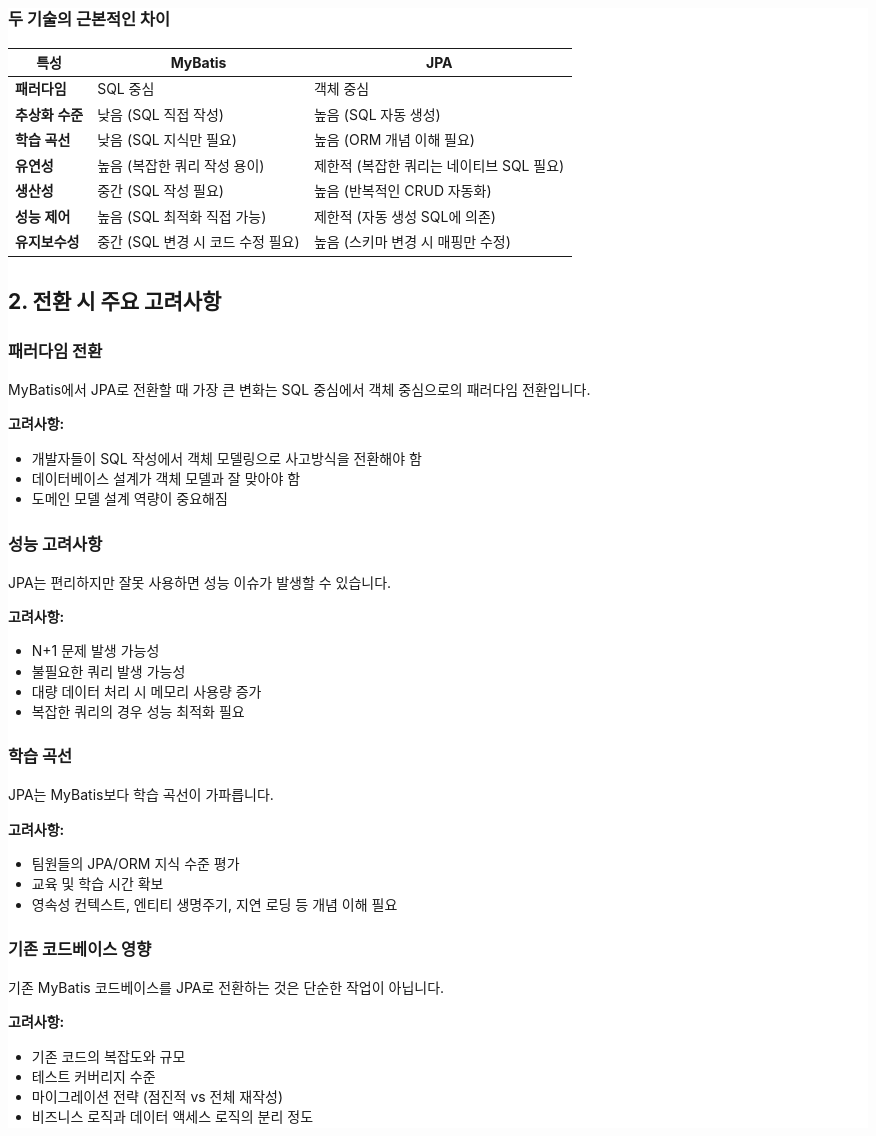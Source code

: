 ### 두 기술의 근본적인 차이

| 특성 | MyBatis | JPA |
|------|---------|-----|
| **패러다임** | SQL 중심 | 객체 중심 |
| **추상화 수준** | 낮음 (SQL 직접 작성) | 높음 (SQL 자동 생성) |
| **학습 곡선** | 낮음 (SQL 지식만 필요) | 높음 (ORM 개념 이해 필요) |
| **유연성** | 높음 (복잡한 쿼리 작성 용이) | 제한적 (복잡한 쿼리는 네이티브 SQL 필요) |
| **생산성** | 중간 (SQL 작성 필요) | 높음 (반복적인 CRUD 자동화) |
| **성능 제어** | 높음 (SQL 최적화 직접 가능) | 제한적 (자동 생성 SQL에 의존) |
| **유지보수성** | 중간 (SQL 변경 시 코드 수정 필요) | 높음 (스키마 변경 시 매핑만 수정) |

## 2. 전환 시 주요 고려사항

### 패러다임 전환
MyBatis에서 JPA로 전환할 때 가장 큰 변화는 SQL 중심에서 객체 중심으로의 패러다임 전환입니다.

**고려사항:**
- 개발자들이 SQL 작성에서 객체 모델링으로 사고방식을 전환해야 함
- 데이터베이스 설계가 객체 모델과 잘 맞아야 함
- 도메인 모델 설계 역량이 중요해짐

### 성능 고려사항
JPA는 편리하지만 잘못 사용하면 성능 이슈가 발생할 수 있습니다.

**고려사항:**
- N+1 문제 발생 가능성
- 불필요한 쿼리 발생 가능성
- 대량 데이터 처리 시 메모리 사용량 증가
- 복잡한 쿼리의 경우 성능 최적화 필요

### 학습 곡선
JPA는 MyBatis보다 학습 곡선이 가파릅니다.

**고려사항:**
- 팀원들의 JPA/ORM 지식 수준 평가
- 교육 및 학습 시간 확보
- 영속성 컨텍스트, 엔티티 생명주기, 지연 로딩 등 개념 이해 필요

### 기존 코드베이스 영향
기존 MyBatis 코드베이스를 JPA로 전환하는 것은 단순한 작업이 아닙니다.

**고려사항:**
- 기존 코드의 복잡도와 규모
- 테스트 커버리지 수준
- 마이그레이션 전략 (점진적 vs 전체 재작성)
- 비즈니스 로직과 데이터 액세스 로직의 분리 정도
